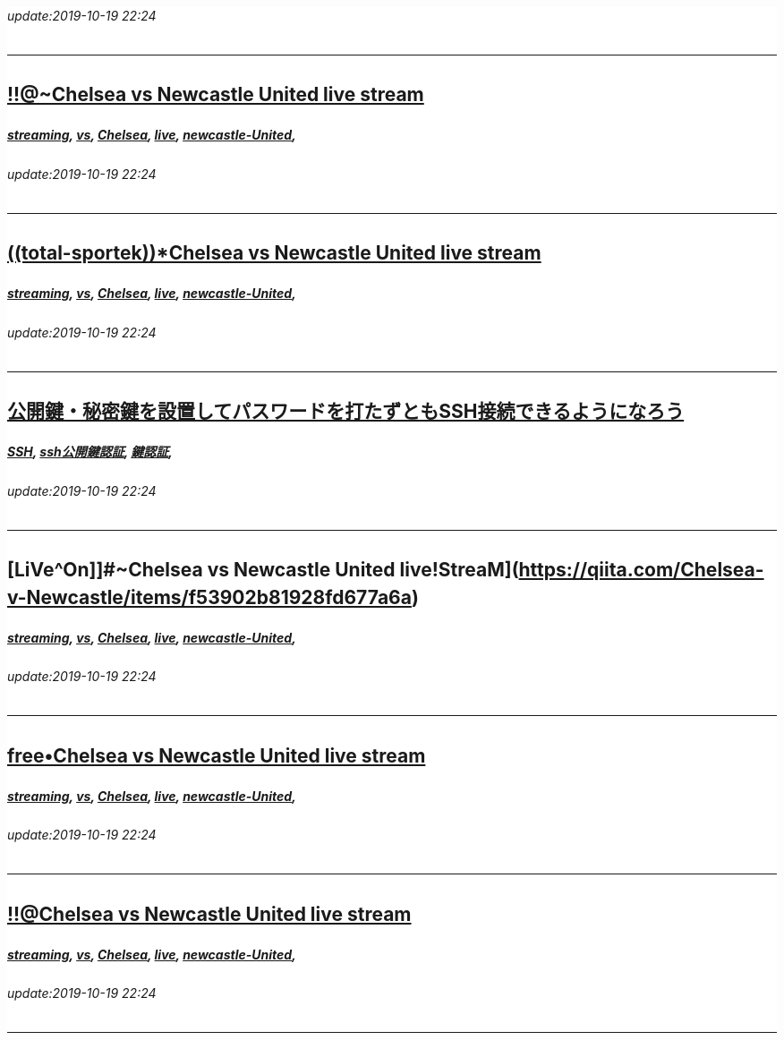###### update:2019-10-19 22:24
---
## [!!@~Chelsea vs Newcastle United live stream](https://qiita.com/Chelsea-v-Newcastle/items/34196aeccd54ca358074)
##### [streaming](https://qiita.com/tags/streaming), [vs](https://qiita.com/tags/vs), [Chelsea](https://qiita.com/tags/Chelsea), [live](https://qiita.com/tags/live), [newcastle-United](https://qiita.com/tags/newcastle-United), 
###### update:2019-10-19 22:24
---
## [((total-sportek))*Chelsea vs Newcastle United live stream](https://qiita.com/Chelsea-v-Newcastle/items/8c76ad112f96a63b98f6)
##### [streaming](https://qiita.com/tags/streaming), [vs](https://qiita.com/tags/vs), [Chelsea](https://qiita.com/tags/Chelsea), [live](https://qiita.com/tags/live), [newcastle-United](https://qiita.com/tags/newcastle-United), 
###### update:2019-10-19 22:24
---
## [公開鍵・秘密鍵を設置してパスワードを打たずともSSH接続できるようになろう](https://qiita.com/kenmakoto/items/df07ff9a1e257840a592)
##### [SSH](https://qiita.com/tags/SSH), [ssh公開鍵認証](https://qiita.com/tags/ssh公開鍵認証), [鍵認証](https://qiita.com/tags/鍵認証), 
###### update:2019-10-19 22:24
---
## [LiVe^On]]#~Chelsea vs Newcastle United live!StreaM](https://qiita.com/Chelsea-v-Newcastle/items/f53902b81928fd677a6a)
##### [streaming](https://qiita.com/tags/streaming), [vs](https://qiita.com/tags/vs), [Chelsea](https://qiita.com/tags/Chelsea), [live](https://qiita.com/tags/live), [newcastle-United](https://qiita.com/tags/newcastle-United), 
###### update:2019-10-19 22:24
---
## [free•Chelsea vs Newcastle United live stream](https://qiita.com/Chelsea-v-Newcastle/items/b61dc93e213319d311d3)
##### [streaming](https://qiita.com/tags/streaming), [vs](https://qiita.com/tags/vs), [Chelsea](https://qiita.com/tags/Chelsea), [live](https://qiita.com/tags/live), [newcastle-United](https://qiita.com/tags/newcastle-United), 
###### update:2019-10-19 22:24
---
## [!!@Chelsea vs Newcastle United live stream](https://qiita.com/Chelsea-v-Newcastle/items/1feb3bad588c0f2a0684)
##### [streaming](https://qiita.com/tags/streaming), [vs](https://qiita.com/tags/vs), [Chelsea](https://qiita.com/tags/Chelsea), [live](https://qiita.com/tags/live), [newcastle-United](https://qiita.com/tags/newcastle-United), 
###### update:2019-10-19 22:24
---